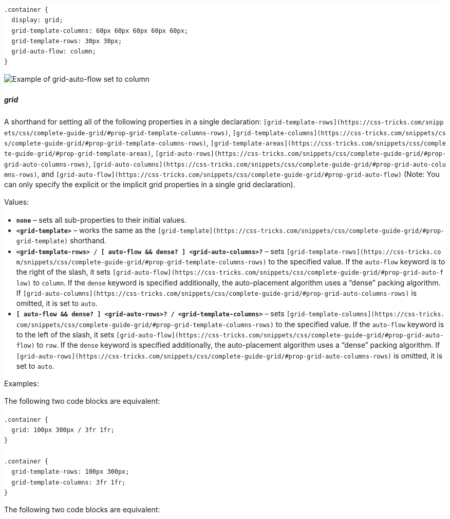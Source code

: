     .container {
      display: grid;
      grid-template-columns: 60px 60px 60px 60px 60px;
      grid-template-rows: 30px 30px;
      grid-auto-flow: column;
    }

![Example of grid-auto-flow set to column](https://css-tricks.com/wp-content/uploads/2018/11/grid-auto-flow-02.svg)

##### grid

A shorthand for setting all of the following properties in a single declaration: `[grid-template-rows](https://css-tricks.com/snippets/css/complete-guide-grid/#prop-grid-template-columns-rows)`, `[grid-template-columns](https://css-tricks.com/snippets/css/complete-guide-grid/#prop-grid-template-columns-rows)`, `[grid-template-areas](https://css-tricks.com/snippets/css/complete-guide-grid/#prop-grid-template-areas)`, `[grid-auto-rows](https://css-tricks.com/snippets/css/complete-guide-grid/#prop-grid-auto-columns-rows)`, `[grid-auto-columns](https://css-tricks.com/snippets/css/complete-guide-grid/#prop-grid-auto-columns-rows)`, and `[grid-auto-flow](https://css-tricks.com/snippets/css/complete-guide-grid/#prop-grid-auto-flow)` (Note: You can only specify the explicit or the implicit grid properties in a single grid declaration).

Values:

-   **`none`** – sets all sub-properties to their initial values.
-   **`<grid-template>`** – works the same as the `[grid-template](https://css-tricks.com/snippets/css/complete-guide-grid/#prop-grid-template)` shorthand.
-   **`<grid-template-rows> / [ auto-flow && dense? ] <grid-auto-columns>?`** – sets `[grid-template-rows](https://css-tricks.com/snippets/css/complete-guide-grid/#prop-grid-template-columns-rows)` to the specified value. If the `auto-flow` keyword is to the right of the slash, it sets `[grid-auto-flow](https://css-tricks.com/snippets/css/complete-guide-grid/#prop-grid-auto-flow)` to `column`. If the `dense` keyword is specified additionally, the auto-placement algorithm uses a “dense” packing algorithm. If `[grid-auto-columns](https://css-tricks.com/snippets/css/complete-guide-grid/#prop-grid-auto-columns-rows)` is omitted, it is set to `auto`.
-   **`[ auto-flow && dense? ] <grid-auto-rows>? / <grid-template-columns>`** – sets `[grid-template-columns](https://css-tricks.com/snippets/css/complete-guide-grid/#prop-grid-template-columns-rows)` to the specified value. If the `auto-flow` keyword is to the left of the slash, it sets `[grid-auto-flow](https://css-tricks.com/snippets/css/complete-guide-grid/#prop-grid-auto-flow)` to `row`. If the `dense` keyword is specified additionally, the auto-placement algorithm uses a “dense” packing algorithm. If `[grid-auto-rows](https://css-tricks.com/snippets/css/complete-guide-grid/#prop-grid-auto-columns-rows)` is omitted, it is set to `auto`.

Examples:

The following two code blocks are equivalent:

    .container {
      grid: 100px 300px / 3fr 1fr;
    }

    .container {
      grid-template-rows: 100px 300px;
      grid-template-columns: 3fr 1fr;
    }

The following two code blocks are equivalent:
